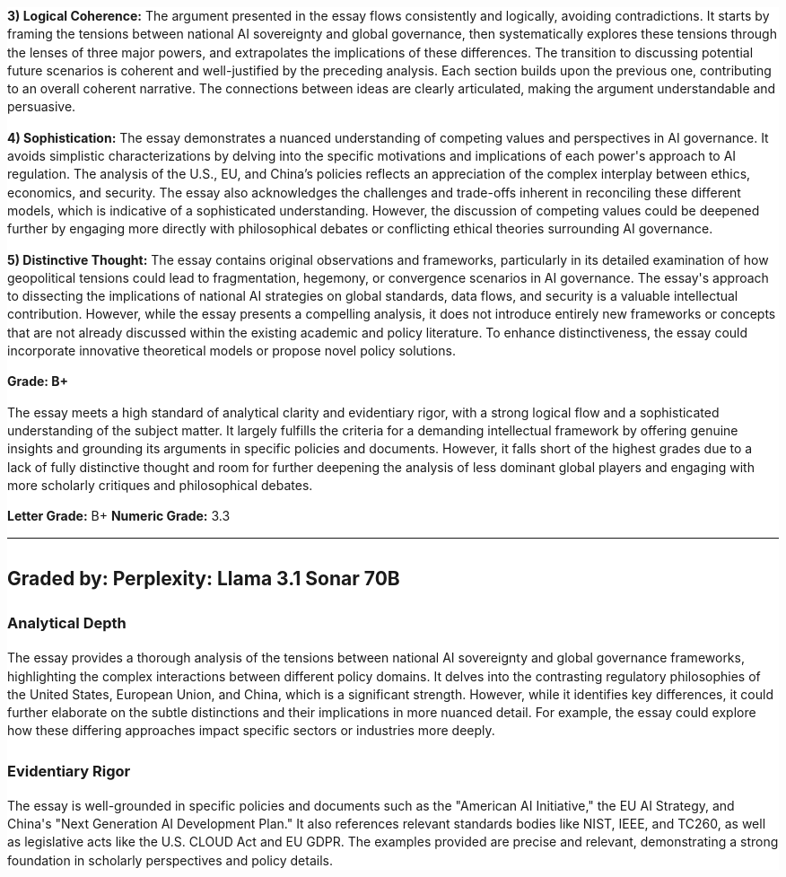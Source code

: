 **3) Logical Coherence:**
The argument presented in the essay flows consistently and logically, avoiding contradictions. It starts by framing the tensions between national AI sovereignty and global governance, then systematically explores these tensions through the lenses of three major powers, and extrapolates the implications of these differences. The transition to discussing potential future scenarios is coherent and well-justified by the preceding analysis. Each section builds upon the previous one, contributing to an overall coherent narrative. The connections between ideas are clearly articulated, making the argument understandable and persuasive.

**4) Sophistication:**
The essay demonstrates a nuanced understanding of competing values and perspectives in AI governance. It avoids simplistic characterizations by delving into the specific motivations and implications of each power's approach to AI regulation. The analysis of the U.S., EU, and China’s policies reflects an appreciation of the complex interplay between ethics, economics, and security. The essay also acknowledges the challenges and trade-offs inherent in reconciling these different models, which is indicative of a sophisticated understanding. However, the discussion of competing values could be deepened further by engaging more directly with philosophical debates or conflicting ethical theories surrounding AI governance.

**5) Distinctive Thought:**
The essay contains original observations and frameworks, particularly in its detailed examination of how geopolitical tensions could lead to fragmentation, hegemony, or convergence scenarios in AI governance. The essay's approach to dissecting the implications of national AI strategies on global standards, data flows, and security is a valuable intellectual contribution. However, while the essay presents a compelling analysis, it does not introduce entirely new frameworks or concepts that are not already discussed within the existing academic and policy literature. To enhance distinctiveness, the essay could incorporate innovative theoretical models or propose novel policy solutions.

**Grade: B+**

The essay meets a high standard of analytical clarity and evidentiary rigor, with a strong logical flow and a sophisticated understanding of the subject matter. It largely fulfills the criteria for a demanding intellectual framework by offering genuine insights and grounding its arguments in specific policies and documents. However, it falls short of the highest grades due to a lack of fully distinctive thought and room for further deepening the analysis of less dominant global players and engaging with more scholarly critiques and philosophical debates.

**Letter Grade:** B+
**Numeric Grade:** 3.3

---

## Graded by: Perplexity: Llama 3.1 Sonar 70B

### Analytical Depth
The essay provides a thorough analysis of the tensions between national AI sovereignty and global governance frameworks, highlighting the complex interactions between different policy domains. It delves into the contrasting regulatory philosophies of the United States, European Union, and China, which is a significant strength. However, while it identifies key differences, it could further elaborate on the subtle distinctions and their implications in more nuanced detail. For example, the essay could explore how these differing approaches impact specific sectors or industries more deeply.

### Evidentiary Rigor
The essay is well-grounded in specific policies and documents such as the "American AI Initiative," the EU AI Strategy, and China's "Next Generation AI Development Plan." It also references relevant standards bodies like NIST, IEEE, and TC260, as well as legislative acts like the U.S. CLOUD Act and EU GDPR. The examples provided are precise and relevant, demonstrating a strong foundation in scholarly perspectives and policy details.
